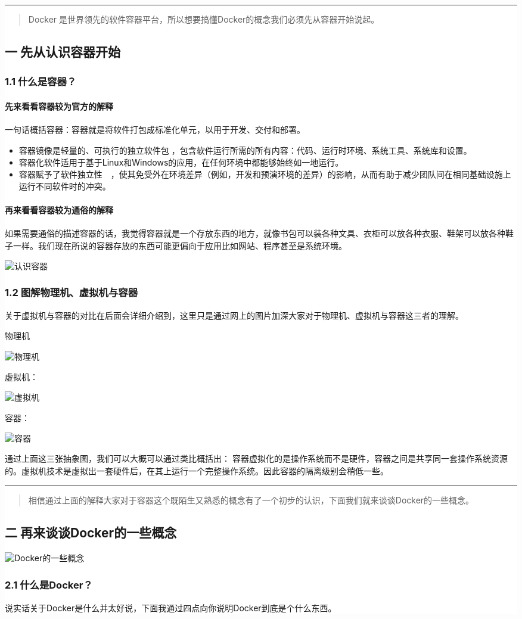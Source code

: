 * * *

> Docker 是世界领先的软件容器平台，所以想要搞懂Docker的概念我们必须先从容器开始说起。

## 一 先从认识容器开始

### 1.1 什么是容器？

#### 先来看看容器较为官方的解释

一句话概括容器：容器就是将软件打包成标准化单元，以用于开发、交付和部署。

*   容器镜像是轻量的、可执行的独立软件包 ，包含软件运行所需的所有内容：代码、运行时环境、系统工具、系统库和设置。
*   容器化软件适用于基于Linux和Windows的应用，在任何环境中都能够始终如一地运行。
*   容器赋予了软件独立性 ，使其免受外在环境差异（例如，开发和预演环境的差异）的影响，从而有助于减少团队间在相同基础设施上运行不同软件时的冲突。

#### 再来看看容器较为通俗的解释

如果需要通俗的描述容器的话，我觉得容器就是一个存放东西的地方，就像书包可以装各种文具、衣柜可以放各种衣服、鞋架可以放各种鞋子一样。我们现在所说的容器存放的东西可能更偏向于应用比如网站、程序甚至是系统环境。

![认识容器](https://user-gold-cdn.xitu.io/2018/6/17/1640cae21c18e404?imageView2/0/w/1280/h/960/format/webp/ignore-error/1)

### 1.2 图解物理机、虚拟机与容器

关于虚拟机与容器的对比在后面会详细介绍到，这里只是通过网上的图片加深大家对于物理机、虚拟机与容器这三者的理解。

物理机

![物理机](https://user-gold-cdn.xitu.io/2018/6/18/1641129f0ecdf8ff?imageView2/0/w/1280/h/960/format/webp/ignore-error/1)

虚拟机：

![虚拟机](https://user-gold-cdn.xitu.io/2018/6/18/164112a72a917f4a?imageView2/0/w/1280/h/960/format/webp/ignore-error/1)

容器：

![容器](https://user-gold-cdn.xitu.io/2018/6/18/164112ac76e6f693?imageView2/0/w/1280/h/960/format/webp/ignore-error/1)

通过上面这三张抽象图，我们可以大概可以通过类比概括出： 容器虚拟化的是操作系统而不是硬件，容器之间是共享同一套操作系统资源的。虚拟机技术是虚拟出一套硬件后，在其上运行一个完整操作系统。因此容器的隔离级别会稍低一些。

* * *

> 相信通过上面的解释大家对于容器这个既陌生又熟悉的概念有了一个初步的认识，下面我们就来谈谈Docker的一些概念。

## 二 再来谈谈Docker的一些概念

![Docker的一些概念](https://user-gold-cdn.xitu.io/2018/6/18/16410734eb1ed373?imageView2/0/w/1280/h/960/format/webp/ignore-error/1)

### 2.1 什么是Docker？

说实话关于Docker是什么并太好说，下面我通过四点向你说明Docker到底是个什么东西。
